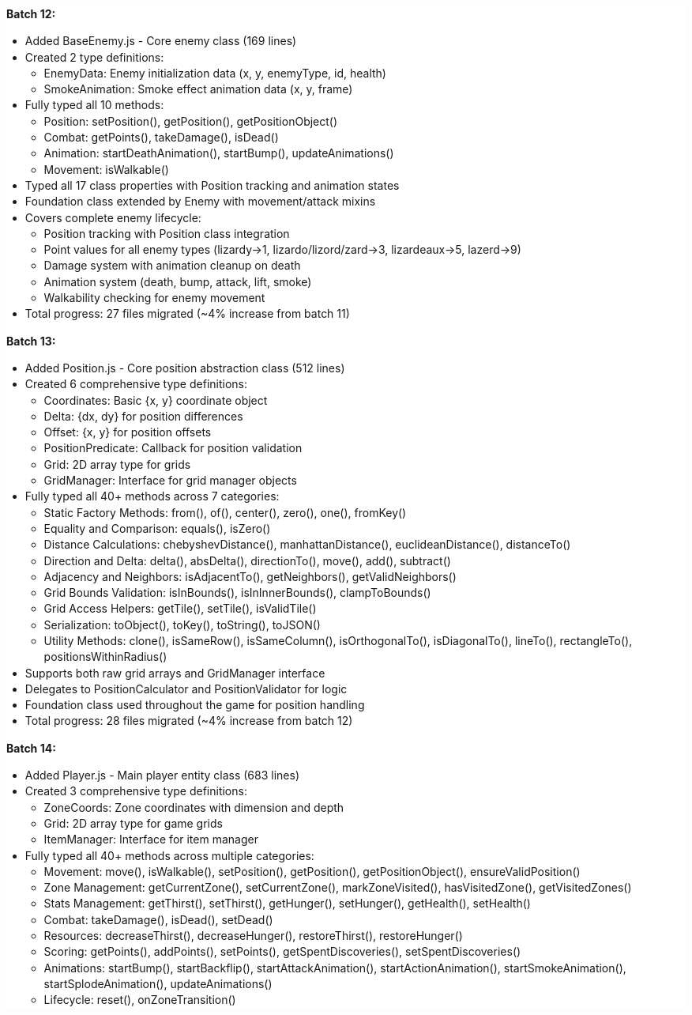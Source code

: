 **Batch 12:**
- Added BaseEnemy.js - Core enemy class (169 lines)
- Created 2 type definitions:
  - EnemyData: Enemy initialization data (x, y, enemyType, id, health)
  - SmokeAnimation: Smoke effect animation data (x, y, frame)
- Fully typed all 10 methods:
  - Position: setPosition(), getPosition(), getPositionObject()
  - Combat: getPoints(), takeDamage(), isDead()
  - Animation: startDeathAnimation(), startBump(), updateAnimations()
  - Movement: isWalkable()
- Typed all 17 class properties with Position tracking and animation states
- Foundation class extended by Enemy with movement/attack mixins
- Covers complete enemy lifecycle:
  - Position tracking with Position class integration
  - Point values for all enemy types (lizardy→1, lizardo/lizord/zard→3, lizardeaux→5, lazerd→9)
  - Damage system with animation cleanup on death
  - Animation system (death, bump, attack, lift, smoke)
  - Walkability checking for enemy movement
- Total progress: 27 files migrated (~4% increase from batch 11)

**Batch 13:**
- Added Position.js - Core position abstraction class (512 lines)
- Created 6 comprehensive type definitions:
  - Coordinates: Basic {x, y} coordinate object
  - Delta: {dx, dy} for position differences
  - Offset: {x, y} for position offsets
  - PositionPredicate: Callback for position validation
  - Grid: 2D array type for grids
  - GridManager: Interface for grid manager objects
- Fully typed all 40+ methods across 7 categories:
  - Static Factory Methods: from(), of(), center(), zero(), one(), fromKey()
  - Equality and Comparison: equals(), isZero()
  - Distance Calculations: chebyshevDistance(), manhattanDistance(), euclideanDistance(), distanceTo()
  - Direction and Delta: delta(), absDelta(), directionTo(), move(), add(), subtract()
  - Adjacency and Neighbors: isAdjacentTo(), getNeighbors(), getValidNeighbors()
  - Grid Bounds Validation: isInBounds(), isInInnerBounds(), clampToBounds()
  - Grid Access Helpers: getTile(), setTile(), isValidTile()
  - Serialization: toObject(), toKey(), toString(), toJSON()
  - Utility Methods: clone(), isSameRow(), isSameColumn(), isOrthogonalTo(), isDiagonalTo(), lineTo(), rectangleTo(), positionsWithinRadius()
- Supports both raw grid arrays and GridManager interface
- Delegates to PositionCalculator and PositionValidator for logic
- Foundation class used throughout the game for position handling
- Total progress: 28 files migrated (~4% increase from batch 12)

**Batch 14:**
- Added Player.js - Main player entity class (683 lines)
- Created 3 comprehensive type definitions:
  - ZoneCoords: Zone coordinates with dimension and depth
  - Grid: 2D array type for game grids
  - ItemManager: Interface for item manager
- Fully typed all 40+ methods across multiple categories:
  - Movement: move(), isWalkable(), setPosition(), getPosition(), getPositionObject(), ensureValidPosition()
  - Zone Management: getCurrentZone(), setCurrentZone(), markZoneVisited(), hasVisitedZone(), getVisitedZones()
  - Stats Management: getThirst(), setThirst(), getHunger(), setHunger(), getHealth(), setHealth()
  - Combat: takeDamage(), isDead(), setDead()
  - Resources: decreaseThirst(), decreaseHunger(), restoreThirst(), restoreHunger()
  - Scoring: getPoints(), addPoints(), setPoints(), getSpentDiscoveries(), setSpentDiscoveries()
  - Animations: startBump(), startBackflip(), startAttackAnimation(), startActionAnimation(), startSmokeAnimation(), startSplodeAnimation(), updateAnimations()
  - Lifecycle: reset(), onZoneTransition()